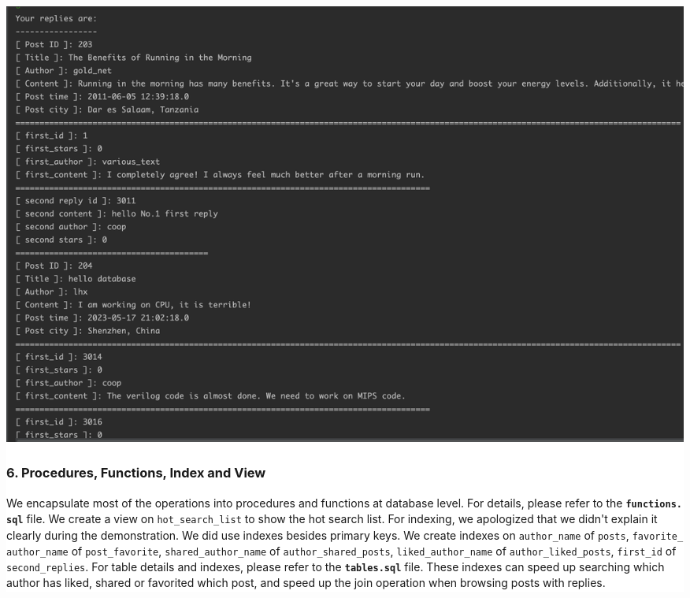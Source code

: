 ![display](display.png)

### 6. Procedures, Functions, Index and View

We encapsulate most of the operations into procedures and functions at database level. For details, please refer to the **`functions.sql`** file. 
We create a view on `hot_search_list` to show the hot search list.
For indexing, we apologized that we didn't explain it clearly during the demonstration. We did use indexes besides primary keys. We create indexes on `author_name` of `posts`, `favorite_author_name` of `post_favorite`, `shared_author_name` of `author_shared_posts`, `liked_author_name` of `author_liked_posts`, `first_id` of `second_replies`. For table details and indexes, please refer to the **`tables.sql`** file. These indexes can speed up searching which author has liked, shared or favorited which post, and speed up the join operation when browsing posts with replies.
